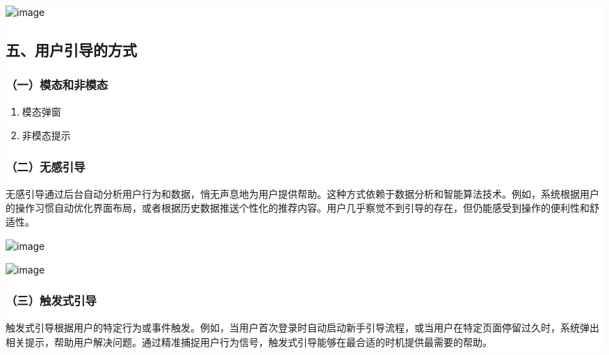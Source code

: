 ![image](https://prod-files-secure.s3.us-west-2.amazonaws.com/a7a0cc5a-89b9-4cda-8686-1fba0ca52f40/bd80a2e8-be52-4cd5-888a-7bbff7b04d5d/image.png?X-Amz-Algorithm=AWS4-HMAC-SHA256&X-Amz-Content-Sha256=UNSIGNED-PAYLOAD&X-Amz-Credential=ASIAZI2LB466WH6HMSTD%2F20250830%2Fus-west-2%2Fs3%2Faws4_request&X-Amz-Date=20250830T182655Z&X-Amz-Expires=3600&X-Amz-Security-Token=IQoJb3JpZ2luX2VjEIH%2F%2F%2F%2F%2F%2F%2F%2F%2F%2FwEaCXVzLXdlc3QtMiJIMEYCIQD%2BruGcxWmT5928jBIUeaD1fEMXOqSSrGdr4435MhMvawIhANL38mHuQRQyEDJUGTcsODtHG6DSd3ZHNp2dNRVXx3I5KogECNr%2F%2F%2F%2F%2F%2F%2F%2F%2F%2FwEQABoMNjM3NDIzMTgzODA1Igw5VoT3j%2F%2BRqSp9NcEq3ANyQWapjjDyMQvNFGsKp665scPnaLXropa9Hi1S4P%2FHIBcPYZGNZAlLM4HIWoeF0icjSAQ33ifrN4%2BXOuDo2FXZh3%2FVI%2BZts5KkFQDbl7nJW%2B5lzfCMcSx0ZCs7nfzdGwYOBOJML74RjeeTEFNkjwCkEdLiNTZUnIvJIUdqEb4Am6tW%2FHwU6iiKWjohlCTjLkkxcwmNGcN0RHoWYst081iWUO99LnCw2IF3gYk4H4mJnk%2BgyXD2HKQu5C2bZC%2BNXaaz7PZRyRz4V8K9FcBFg2Z3xZ8Sxw%2BbC0Kv1kqz0riRZSF0k5ryERjtGDzQNX0b3U%2B9SOn3tq25n8P9pD0GJckdBuoUInb%2F0o%2BwmXrnkZjeXa0V2Uj%2FOa5okx%2BM34VoG4NvQ2%2B2MCI7xLQlvQvStkGmLep93y4sB3%2BdkowFyc4M82lYzEb7W62Tw7Y9kRwOVWd40jqZp5i4MRe1GrYnYb3VowUGK0CNN218CnyBsD%2FtU2lrFOCOh3PcvVveBod0xBT%2BmGWN6I7Rq2gINZ6S6Pw0psaV7sDp07H8%2FxR9DgPU60%2FKlQAtttoF9FhH6Bf%2FvYDjf08gnEzE6H4g1ql0%2FWIKg4DYCrrHpaKxFluJjWE3SPOIWgWsb3hE84LU1zD44szFBjqkAQuGxl400%2B4SezN9LxMg8%2BYnLC4o5fQYZB9iJdi65H5Ho38cscK4cLMIKLJLsPkk2hSXV2QmEWJOH%2FYAKEWbK0QuMejCMz7ALnDifPPzwQS58HFABZksWBdMCTKFP9EF%2FCtjG%2B%2BMXz7fkTaiDCxNnmRhxXCj9Axdsqax0%2Fnys%2FYWuCBzp9AestviWOrCd1WjJPWQUGXoT6SL1gQOiFabBKOiOohu&X-Amz-Signature=2ed366bcb710ee13a7a7f9d11b4345c0e989ca687062b03e656d570615083661&X-Amz-SignedHeaders=host&x-amz-checksum-mode=ENABLED&x-id=GetObject)

## 五、用户引导的方式

### （一）模态和非模态

1. 模态弹窗

1. 非模态提示

### （二）无感引导

无感引导通过后台自动分析用户行为和数据，悄无声息地为用户提供帮助。这种方式依赖于数据分析和智能算法技术。例如，系统根据用户的操作习惯自动优化界面布局，或者根据历史数据推送个性化的推荐内容。用户几乎察觉不到引导的存在，但仍能感受到操作的便利性和舒适性。

![image](https://prod-files-secure.s3.us-west-2.amazonaws.com/a7a0cc5a-89b9-4cda-8686-1fba0ca52f40/8da494b1-0cae-4a97-8e27-0cbff7167777/image.png?X-Amz-Algorithm=AWS4-HMAC-SHA256&X-Amz-Content-Sha256=UNSIGNED-PAYLOAD&X-Amz-Credential=ASIAZI2LB466WH6HMSTD%2F20250830%2Fus-west-2%2Fs3%2Faws4_request&X-Amz-Date=20250830T182655Z&X-Amz-Expires=3600&X-Amz-Security-Token=IQoJb3JpZ2luX2VjEIH%2F%2F%2F%2F%2F%2F%2F%2F%2F%2FwEaCXVzLXdlc3QtMiJIMEYCIQD%2BruGcxWmT5928jBIUeaD1fEMXOqSSrGdr4435MhMvawIhANL38mHuQRQyEDJUGTcsODtHG6DSd3ZHNp2dNRVXx3I5KogECNr%2F%2F%2F%2F%2F%2F%2F%2F%2F%2FwEQABoMNjM3NDIzMTgzODA1Igw5VoT3j%2F%2BRqSp9NcEq3ANyQWapjjDyMQvNFGsKp665scPnaLXropa9Hi1S4P%2FHIBcPYZGNZAlLM4HIWoeF0icjSAQ33ifrN4%2BXOuDo2FXZh3%2FVI%2BZts5KkFQDbl7nJW%2B5lzfCMcSx0ZCs7nfzdGwYOBOJML74RjeeTEFNkjwCkEdLiNTZUnIvJIUdqEb4Am6tW%2FHwU6iiKWjohlCTjLkkxcwmNGcN0RHoWYst081iWUO99LnCw2IF3gYk4H4mJnk%2BgyXD2HKQu5C2bZC%2BNXaaz7PZRyRz4V8K9FcBFg2Z3xZ8Sxw%2BbC0Kv1kqz0riRZSF0k5ryERjtGDzQNX0b3U%2B9SOn3tq25n8P9pD0GJckdBuoUInb%2F0o%2BwmXrnkZjeXa0V2Uj%2FOa5okx%2BM34VoG4NvQ2%2B2MCI7xLQlvQvStkGmLep93y4sB3%2BdkowFyc4M82lYzEb7W62Tw7Y9kRwOVWd40jqZp5i4MRe1GrYnYb3VowUGK0CNN218CnyBsD%2FtU2lrFOCOh3PcvVveBod0xBT%2BmGWN6I7Rq2gINZ6S6Pw0psaV7sDp07H8%2FxR9DgPU60%2FKlQAtttoF9FhH6Bf%2FvYDjf08gnEzE6H4g1ql0%2FWIKg4DYCrrHpaKxFluJjWE3SPOIWgWsb3hE84LU1zD44szFBjqkAQuGxl400%2B4SezN9LxMg8%2BYnLC4o5fQYZB9iJdi65H5Ho38cscK4cLMIKLJLsPkk2hSXV2QmEWJOH%2FYAKEWbK0QuMejCMz7ALnDifPPzwQS58HFABZksWBdMCTKFP9EF%2FCtjG%2B%2BMXz7fkTaiDCxNnmRhxXCj9Axdsqax0%2Fnys%2FYWuCBzp9AestviWOrCd1WjJPWQUGXoT6SL1gQOiFabBKOiOohu&X-Amz-Signature=451b868a8322ac001d2905d30e1e115b8f7ed1304144d67b16b1b9af734712ba&X-Amz-SignedHeaders=host&x-amz-checksum-mode=ENABLED&x-id=GetObject)

![image](https://prod-files-secure.s3.us-west-2.amazonaws.com/a7a0cc5a-89b9-4cda-8686-1fba0ca52f40/601f4131-075f-4ec9-8b9b-c6e41360bfbb/image.png?X-Amz-Algorithm=AWS4-HMAC-SHA256&X-Amz-Content-Sha256=UNSIGNED-PAYLOAD&X-Amz-Credential=ASIAZI2LB466WH6HMSTD%2F20250830%2Fus-west-2%2Fs3%2Faws4_request&X-Amz-Date=20250830T182655Z&X-Amz-Expires=3600&X-Amz-Security-Token=IQoJb3JpZ2luX2VjEIH%2F%2F%2F%2F%2F%2F%2F%2F%2F%2FwEaCXVzLXdlc3QtMiJIMEYCIQD%2BruGcxWmT5928jBIUeaD1fEMXOqSSrGdr4435MhMvawIhANL38mHuQRQyEDJUGTcsODtHG6DSd3ZHNp2dNRVXx3I5KogECNr%2F%2F%2F%2F%2F%2F%2F%2F%2F%2FwEQABoMNjM3NDIzMTgzODA1Igw5VoT3j%2F%2BRqSp9NcEq3ANyQWapjjDyMQvNFGsKp665scPnaLXropa9Hi1S4P%2FHIBcPYZGNZAlLM4HIWoeF0icjSAQ33ifrN4%2BXOuDo2FXZh3%2FVI%2BZts5KkFQDbl7nJW%2B5lzfCMcSx0ZCs7nfzdGwYOBOJML74RjeeTEFNkjwCkEdLiNTZUnIvJIUdqEb4Am6tW%2FHwU6iiKWjohlCTjLkkxcwmNGcN0RHoWYst081iWUO99LnCw2IF3gYk4H4mJnk%2BgyXD2HKQu5C2bZC%2BNXaaz7PZRyRz4V8K9FcBFg2Z3xZ8Sxw%2BbC0Kv1kqz0riRZSF0k5ryERjtGDzQNX0b3U%2B9SOn3tq25n8P9pD0GJckdBuoUInb%2F0o%2BwmXrnkZjeXa0V2Uj%2FOa5okx%2BM34VoG4NvQ2%2B2MCI7xLQlvQvStkGmLep93y4sB3%2BdkowFyc4M82lYzEb7W62Tw7Y9kRwOVWd40jqZp5i4MRe1GrYnYb3VowUGK0CNN218CnyBsD%2FtU2lrFOCOh3PcvVveBod0xBT%2BmGWN6I7Rq2gINZ6S6Pw0psaV7sDp07H8%2FxR9DgPU60%2FKlQAtttoF9FhH6Bf%2FvYDjf08gnEzE6H4g1ql0%2FWIKg4DYCrrHpaKxFluJjWE3SPOIWgWsb3hE84LU1zD44szFBjqkAQuGxl400%2B4SezN9LxMg8%2BYnLC4o5fQYZB9iJdi65H5Ho38cscK4cLMIKLJLsPkk2hSXV2QmEWJOH%2FYAKEWbK0QuMejCMz7ALnDifPPzwQS58HFABZksWBdMCTKFP9EF%2FCtjG%2B%2BMXz7fkTaiDCxNnmRhxXCj9Axdsqax0%2Fnys%2FYWuCBzp9AestviWOrCd1WjJPWQUGXoT6SL1gQOiFabBKOiOohu&X-Amz-Signature=9716fa448f7d08c559c57381a6db5f3fde19d5ed57ade5653971e42da9c9dd9f&X-Amz-SignedHeaders=host&x-amz-checksum-mode=ENABLED&x-id=GetObject)

### （三）触发式引导

触发式引导根据用户的特定行为或事件触发。例如，当用户首次登录时自动启动新手引导流程，或当用户在特定页面停留过久时，系统弹出相关提示，帮助用户解决问题。通过精准捕捉用户行为信号，触发式引导能够在最合适的时机提供最需要的帮助。
